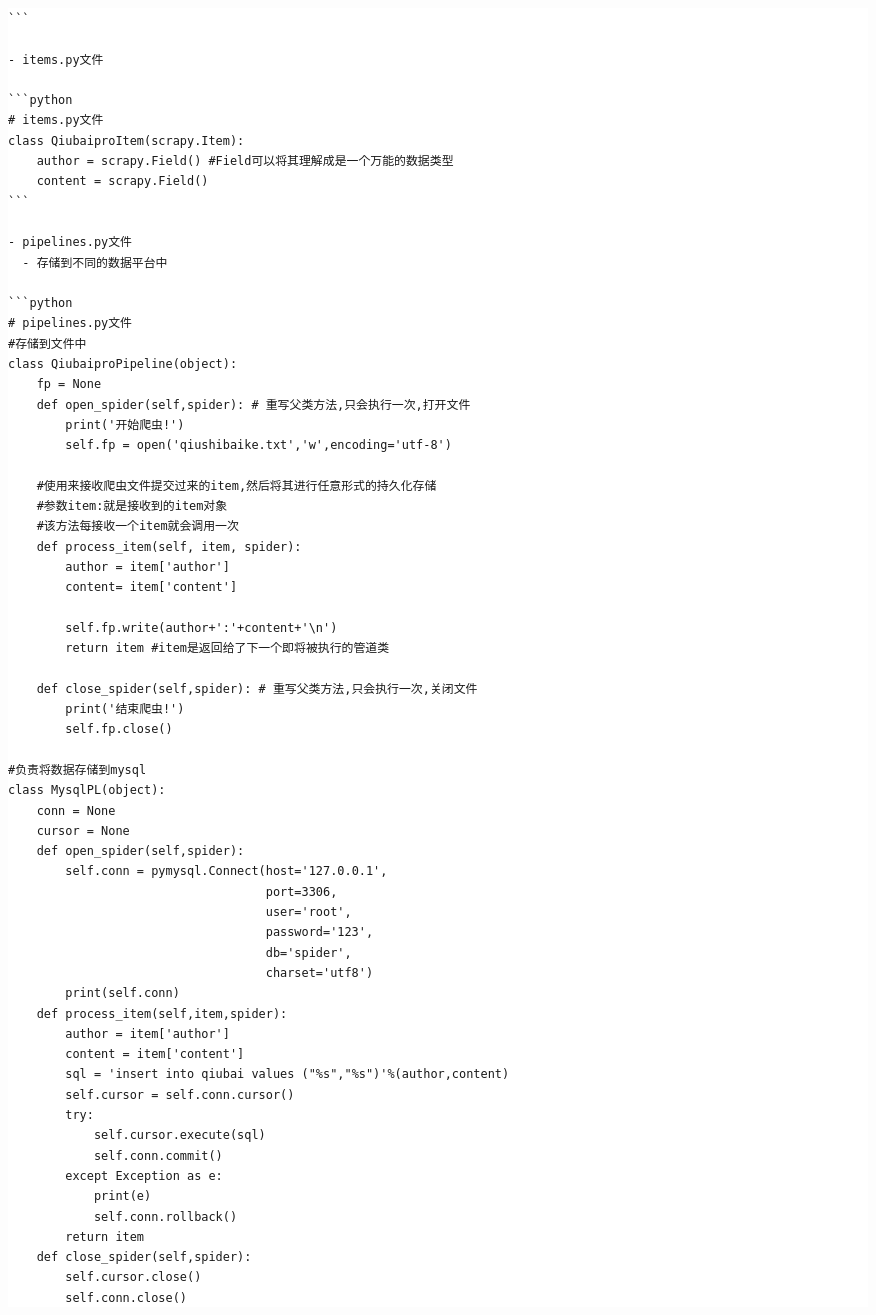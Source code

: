     ```
    
    - items.py文件
    
    ```python
    # items.py文件
    class QiubaiproItem(scrapy.Item):
        author = scrapy.Field() #Field可以将其理解成是一个万能的数据类型
        content = scrapy.Field()
    ```
    
    - pipelines.py文件
      - 存储到不同的数据平台中
    
    ```python
    # pipelines.py文件
    #存储到文件中
    class QiubaiproPipeline(object):
        fp = None
        def open_spider(self,spider): # 重写父类方法,只会执行一次,打开文件
            print('开始爬虫!')
            self.fp = open('qiushibaike.txt','w',encoding='utf-8')
    
        #使用来接收爬虫文件提交过来的item,然后将其进行任意形式的持久化存储
        #参数item:就是接收到的item对象
        #该方法每接收一个item就会调用一次
        def process_item(self, item, spider):
            author = item['author']
            content= item['content']
    
            self.fp.write(author+':'+content+'\n')
            return item #item是返回给了下一个即将被执行的管道类
    
        def close_spider(self,spider): # 重写父类方法,只会执行一次,关闭文件
            print('结束爬虫!')
            self.fp.close()
    
    #负责将数据存储到mysql
    class MysqlPL(object):
        conn = None
        cursor = None
        def open_spider(self,spider):
            self.conn = pymysql.Connect(host='127.0.0.1',
                                        port=3306,
                                        user='root',
                                        password='123',
                                        db='spider',
                                        charset='utf8')
            print(self.conn)
        def process_item(self,item,spider):
            author = item['author']
            content = item['content']
            sql = 'insert into qiubai values ("%s","%s")'%(author,content)
            self.cursor = self.conn.cursor()
            try:
                self.cursor.execute(sql)
                self.conn.commit()
            except Exception as e:
                print(e)
                self.conn.rollback()
            return item
        def close_spider(self,spider):
            self.cursor.close()
            self.conn.close()